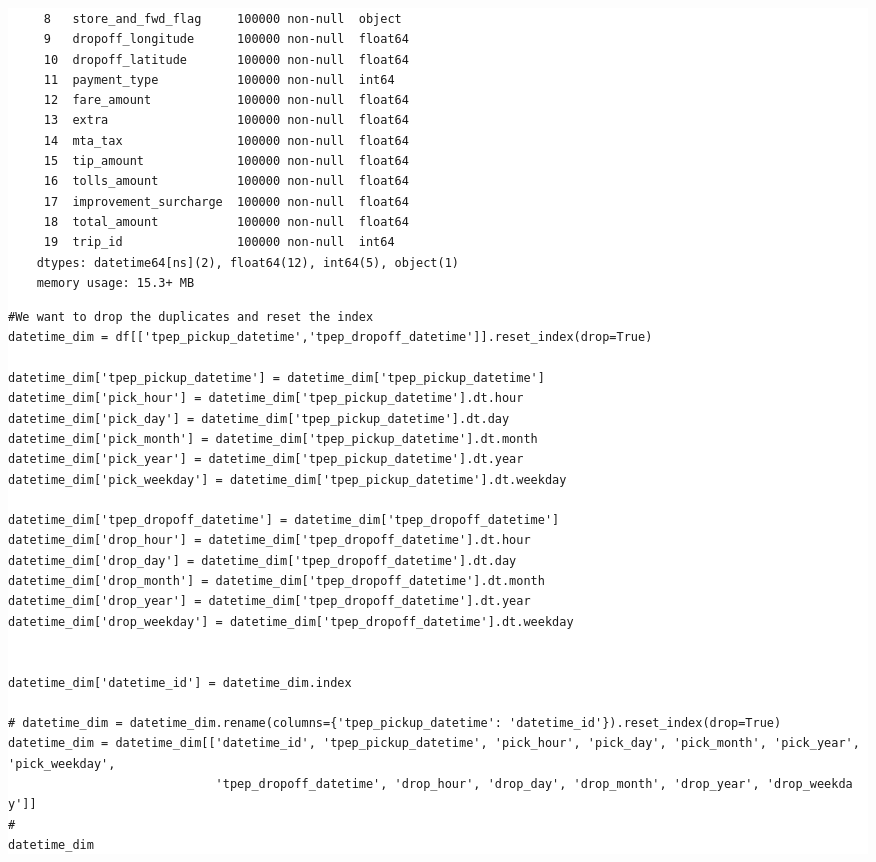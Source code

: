 ```html
     8   store_and_fwd_flag     100000 non-null  object        
     9   dropoff_longitude      100000 non-null  float64       
     10  dropoff_latitude       100000 non-null  float64       
     11  payment_type           100000 non-null  int64         
     12  fare_amount            100000 non-null  float64       
     13  extra                  100000 non-null  float64       
     14  mta_tax                100000 non-null  float64       
     15  tip_amount             100000 non-null  float64       
     16  tolls_amount           100000 non-null  float64       
     17  improvement_surcharge  100000 non-null  float64       
     18  total_amount           100000 non-null  float64       
     19  trip_id                100000 non-null  int64         
    dtypes: datetime64[ns](2), float64(12), int64(5), object(1)
    memory usage: 15.3+ MB
```    


```html
#We want to drop the duplicates and reset the index
datetime_dim = df[['tpep_pickup_datetime','tpep_dropoff_datetime']].reset_index(drop=True)

datetime_dim['tpep_pickup_datetime'] = datetime_dim['tpep_pickup_datetime']
datetime_dim['pick_hour'] = datetime_dim['tpep_pickup_datetime'].dt.hour
datetime_dim['pick_day'] = datetime_dim['tpep_pickup_datetime'].dt.day
datetime_dim['pick_month'] = datetime_dim['tpep_pickup_datetime'].dt.month
datetime_dim['pick_year'] = datetime_dim['tpep_pickup_datetime'].dt.year
datetime_dim['pick_weekday'] = datetime_dim['tpep_pickup_datetime'].dt.weekday

datetime_dim['tpep_dropoff_datetime'] = datetime_dim['tpep_dropoff_datetime']
datetime_dim['drop_hour'] = datetime_dim['tpep_dropoff_datetime'].dt.hour
datetime_dim['drop_day'] = datetime_dim['tpep_dropoff_datetime'].dt.day
datetime_dim['drop_month'] = datetime_dim['tpep_dropoff_datetime'].dt.month
datetime_dim['drop_year'] = datetime_dim['tpep_dropoff_datetime'].dt.year
datetime_dim['drop_weekday'] = datetime_dim['tpep_dropoff_datetime'].dt.weekday


datetime_dim['datetime_id'] = datetime_dim.index

# datetime_dim = datetime_dim.rename(columns={'tpep_pickup_datetime': 'datetime_id'}).reset_index(drop=True)
datetime_dim = datetime_dim[['datetime_id', 'tpep_pickup_datetime', 'pick_hour', 'pick_day', 'pick_month', 'pick_year', 'pick_weekday',
                             'tpep_dropoff_datetime', 'drop_hour', 'drop_day', 'drop_month', 'drop_year', 'drop_weekday']]
#
datetime_dim
```




<div>
<style scoped>
    .dataframe tbody tr th:only-of-type {
        vertical-align: middle;
    }
